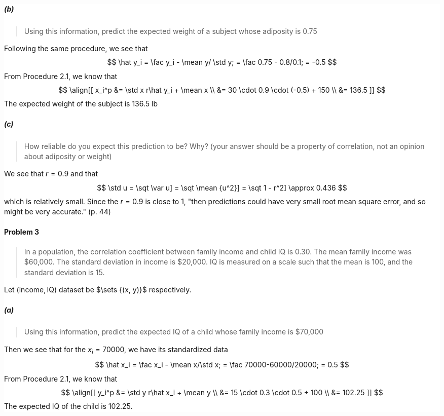 

##### (b)

> Using this information, predict the expected weight of a subject whose adiposity is 0.75

Following the same procedure, we see that
$$
\hat y_i = \fac y_i - \mean y/ \std y; = \fac 0.75 - 0.8/0.1; = -0.5
$$
From $\text{Procedure 2.1}$, we know that
$$
\align[[
x_i^p &= \std x r\hat y_i + \mean x \\
&= 30 \cdot 0.9 \cdot (-0.5) + 150 \\
&= 136.5
]]
$$
The expected weight of the subject is $136.5 \ \text{lb}$



##### (c)

> How reliable do you expect this prediction to be? Why? (your answer should be a property of correlation, not an opinion
> about adiposity or weight)

We see that $r = 0.9$ and that
$$
\std u = \sqt \var u] = \sqt \mean {u^2}] = \sqt 1 - r^2] \approx 0.436
$$
which is relatively small. Since the $r = 0.9$ is close to 1, "then predictions could have very small root mean square error, and so might be very accurate." (p. 44)



#### Problem 3

> In a population, the correlation coefficient between family income and child IQ is 0.30. The mean family income was
> \$60,000. The standard deviation in income is \$20,000. IQ is measured on a scale such that the mean is 100, and the standard
> deviation is 15.

Let $(\text{income}, \text{IQ})$ dataset be $\sets {(x, y)}$ respectively.



##### (a)

>Using this information, predict the expected IQ of a child whose family income is $70,000

Then we see that for the $x_i = 70000$​, we have its standardized data
$$
\hat x_i = \fac x_i - \mean x/\std x; = \fac 70000-60000/20000; = 0.5
$$
From $\text{Procedure 2.1}$, we know that
$$
\align[[
y_i^p &= \std y r\hat x_i + \mean y \\
&= 15 \cdot 0.3 \cdot 0.5 + 100 \\
&= 102.25
]]
$$
The expected IQ of the child is 102.25.
